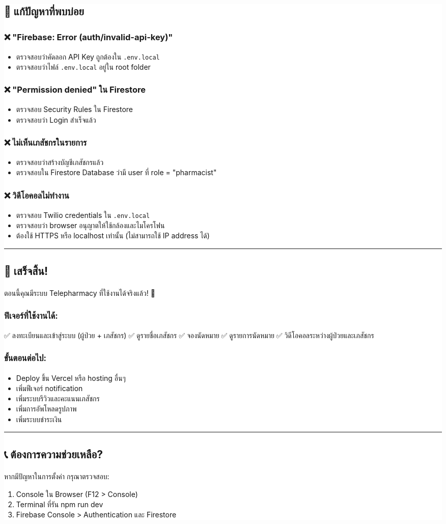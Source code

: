 ## 🐛 แก้ปัญหาที่พบบ่อย

### ❌ "Firebase: Error (auth/invalid-api-key)"
- ตรวจสอบว่าคัดลอก API Key ถูกต้องใน `.env.local`
- ตรวจสอบว่าไฟล์ `.env.local` อยู่ใน root folder

### ❌ "Permission denied" ใน Firestore
- ตรวจสอบ Security Rules ใน Firestore
- ตรวจสอบว่า Login สำเร็จแล้ว

### ❌ ไม่เห็นเภสัชกรในรายการ
- ตรวจสอบว่าสร้างบัญชีเภสัชกรแล้ว
- ตรวจสอบใน Firestore Database ว่ามี user ที่ role = "pharmacist"

### ❌ วิดีโอคอลไม่ทำงาน
- ตรวจสอบ Twilio credentials ใน `.env.local`
- ตรวจสอบว่า browser อนุญาตให้ใช้กล้องและไมโครโฟน
- ต้องใช้ HTTPS หรือ localhost เท่านั้น (ไม่สามารถใช้ IP address ได้)

---

## 🎉 เสร็จสิ้น!

ตอนนี้คุณมีระบบ Telepharmacy ที่ใช้งานได้จริงแล้ว! 🎊

### ฟีเจอร์ที่ใช้งานได้:
✅ ลงทะเบียนและเข้าสู่ระบบ (ผู้ป่วย + เภสัชกร)
✅ ดูรายชื่อเภสัชกร
✅ จองนัดหมาย
✅ ดูรายการนัดหมาย
✅ วิดีโอคอลระหว่างผู้ป่วยและเภสัชกร

### ขั้นตอนต่อไป:
- Deploy ขึ้น Vercel หรือ hosting อื่นๆ
- เพิ่มฟีเจอร์ notification
- เพิ่มระบบรีวิวและคะแนนเภสัชกร
- เพิ่มการอัพโหลดรูปภาพ
- เพิ่มระบบชำระเงิน

---

## 📞 ต้องการความช่วยเหลือ?

หากมีปัญหาในการตั้งค่า กรุณาตรวจสอบ:
1. Console ใน Browser (F12 > Console)
2. Terminal ที่รัน npm run dev
3. Firebase Console > Authentication และ Firestore
